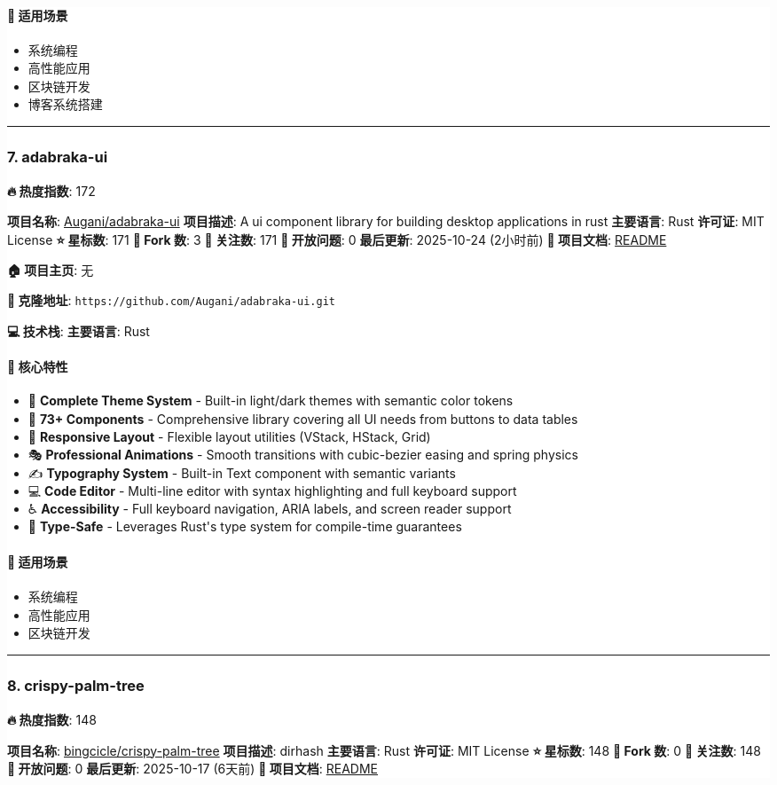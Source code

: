 #### 🎨 适用场景
- 系统编程
- 高性能应用
- 区块链开发
- 博客系统搭建

---

### 7. adabraka-ui

**🔥 热度指数**: 172

**项目名称**: [Augani/adabraka-ui](https://github.com/Augani/adabraka-ui)
**项目描述**: A ui component library for building desktop applications in rust
**主要语言**: Rust
**许可证**: MIT License
**⭐ 星标数**: 171
**🍴 Fork 数**: 3
**👀 关注数**: 171
**🐛 开放问题**: 0
**最后更新**: 2025-10-24 (2小时前)
**📖 项目文档**: [README](3ziye-20251024-rust/7-adabraka-ui-Readme.md)

**🏠 项目主页**: 无

**📂 克隆地址**: `https://github.com/Augani/adabraka-ui.git`

**💻 技术栈**: **主要语言**: Rust

#### 🎯 核心特性
- 🎨 **Complete Theme System** - Built-in light/dark themes with semantic color tokens
- 🧩 **73+ Components** - Comprehensive library covering all UI needs from buttons to data tables
- 📱 **Responsive Layout** - Flexible layout utilities (VStack, HStack, Grid)
- 🎭 **Professional Animations** - Smooth transitions with cubic-bezier easing and spring physics
- ✍️ **Typography System** - Built-in Text component with semantic variants
- 💻 **Code Editor** - Multi-line editor with syntax highlighting and full keyboard support
- ♿ **Accessibility** - Full keyboard navigation, ARIA labels, and screen reader support
- 🎯 **Type-Safe** - Leverages Rust's type system for compile-time guarantees

#### 🎨 适用场景
- 系统编程
- 高性能应用
- 区块链开发

---

### 8. crispy-palm-tree

**🔥 热度指数**: 148

**项目名称**: [bingcicle/crispy-palm-tree](https://github.com/bingcicle/crispy-palm-tree)
**项目描述**: dirhash
**主要语言**: Rust
**许可证**: MIT License
**⭐ 星标数**: 148
**🍴 Fork 数**: 0
**👀 关注数**: 148
**🐛 开放问题**: 0
**最后更新**: 2025-10-17 (6天前)
**📖 项目文档**: [README](3ziye-20251024-rust/8-crispy-palm-tree-Readme.md)
